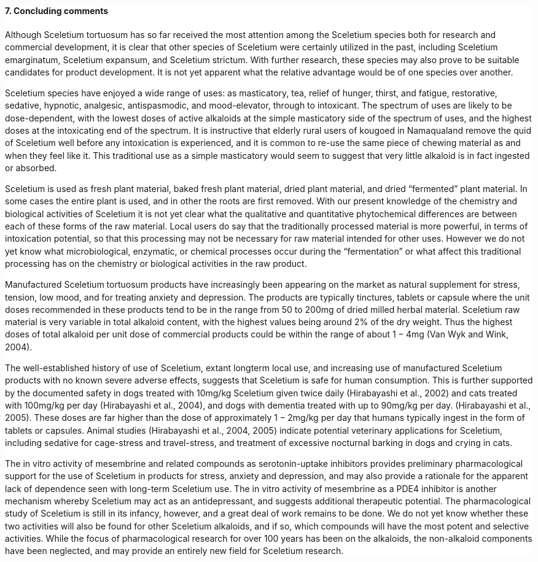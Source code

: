 #### 7. Concluding comments

Although Sceletium tortuosum has so far received the most attention among the Sceletium species both for research and commercial development, it is clear that other species of Sceletium were certainly utilized in the past, including Sceletium emarginatum, Sceletium expansum, and Sceletium strictum. With further research, these species may also prove to be suitable candidates for product development. It is not yet apparent what the relative advantage would be of one species over another.

Sceletium species have enjoyed a wide range of uses: as masticatory, tea, relief of hunger, thirst, and fatigue, restorative, sedative, hypnotic, analgesic, antispasmodic, and mood-elevator, through to intoxicant. The spectrum of uses are likely to be dose-dependent, with the lowest doses of active alkaloids at the simple masticatory side of the spectrum of uses, and the highest doses at the intoxicating end of the spectrum. It is instructive that elderly rural users of kougoed in Namaqualand remove the quid of Sceletium well before any intoxication is experienced, and it is common to re-use the same piece of chewing material as and when they feel like it. This traditional use as a simple masticatory would seem to suggest that very little alkaloid is in fact ingested or absorbed.

Sceletium is used as fresh plant material, baked fresh plant material, dried plant material, and dried “fermented” plant material. In some cases the entire plant is used, and in other the roots are first removed. With our present knowledge of the chemistry and biological activities of Sceletium it is not yet clear what the qualitative and quantitative phytochemical differences are between each of these forms of the raw material. Local users do say that the traditionally processed material is more powerful, in terms of intoxication potential, so that this processing may not be necessary for raw material intended for other uses. However we do not yet know what microbiological, enzymatic, or chemical processes occur during the “fermentation” or what affect this traditional processing has on the chemistry or biological activities in the raw product.

Manufactured Sceletium tortuosum products have increasingly been appearing on the market as natural supplement for stress, tension, low mood, and for treating anxiety and depression. The products are typically tinctures, tablets or capsule where the unit doses recommended in these products tend to be in the range from 50 to $2 0 0 \mathrm { m g }$ of dried milled herbal material. Sceletium raw material is very variable in total alkaloid content, with the highest values being around $2 \%$ of the dry weight. Thus the highest doses of total alkaloid per unit dose of commercial products could be within the range of about $1 { - } 4 \mathrm { m g }$ (Van Wyk and Wink, 2004).

The well-established history of use of Sceletium, extant longterm local use, and increasing use of manufactured Sceletium products with no known severe adverse effects, suggests that Sceletium is safe for human consumption. This is further supported by the documented safety in dogs treated with $1 0 \mathrm { m g / k g }$ Sceletium given twice daily (Hirabayashi et al., 2002) and cats treated with $1 0 0 \mathrm { m g / k g }$ per day (Hirabayashi et al., 2004), and dogs with dementia treated with up to $9 0 \mathrm { m g / k g }$ per day. (Hirabayashi et al., 2005). These doses are far higher than the dose of approximately $1 { - } 2 \mathrm { m g } / \mathrm { k g }$ per day that humans typically ingest in the form of tablets or capsules. Animal studies (Hirabayashi et al., 2004, 2005) indicate potential veterinary applications for Sceletium, including sedative for cage-stress and travel-stress, and treatment of excessive nocturnal barking in dogs and crying in cats.

The in vitro activity of mesembrine and related compounds as serotonin-uptake inhibitors provides preliminary pharmacological support for the use of Sceletium in products for stress, anxiety and depression, and may also provide a rationale for the apparent lack of dependence seen with long-term Sceletium use. The in vitro activity of mesembrine as a PDE4 inhibitor is another mechanism whereby Sceletium may act as an antidepressant, and suggests additional therapeutic potential. The pharmacological study of Sceletium is still in its infancy, however, and a great deal of work remains to be done. We do not yet know whether these two activities will also be found for other Sceletium alkaloids, and if so, which compounds will have the most potent and selective activities. While the focus of pharmacological research for over 100 years has been on the alkaloids, the non-alkaloid components have been neglected, and may provide an entirely new field for Sceletium research.
